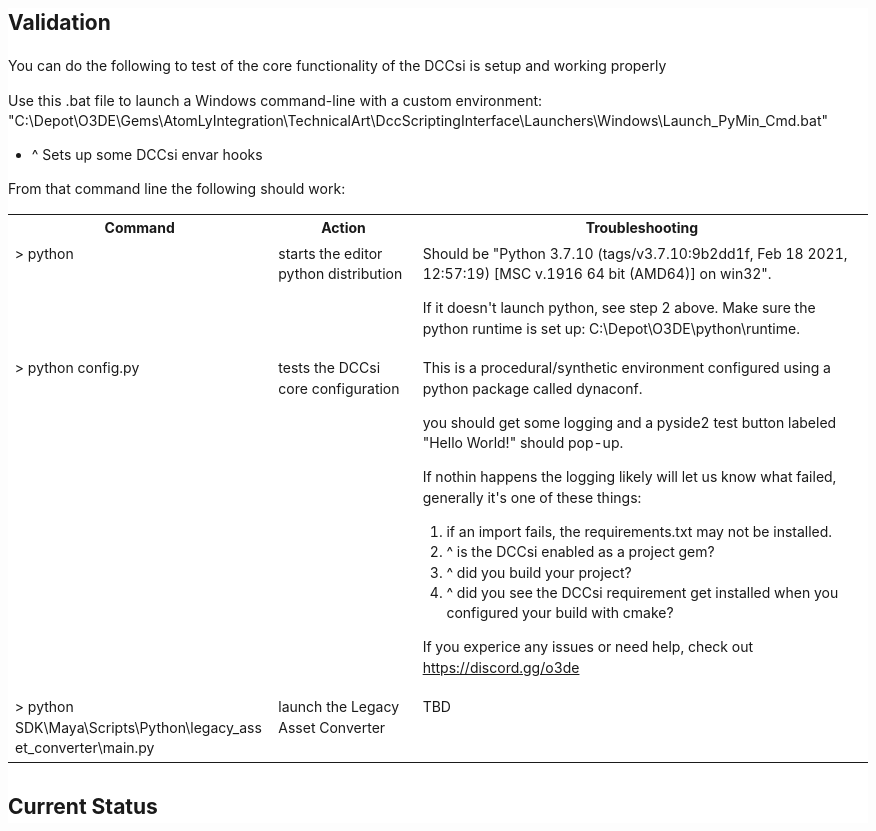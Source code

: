 ## Validation

You can do the following to test of the core functionality of the DCCsi is setup and working properly

Use this .bat file to launch a Windows command-line with a custom environment:  "C:\Depot\O3DE\Gems\AtomLyIntegration\TechnicalArt\DccScriptingInterface\Launchers\Windows\Launch_PyMin_Cmd.bat"

- ^ Sets up some DCCsi envar hooks

From that command line the following should work:

 <table>
  <tr>
    <th>Command</th>
    <th>Action</th>
    <th>Troubleshooting</th>
  </tr>
  <tr>
    <td>> python</td>
    <td>starts the editor python distribution</td>
    <td>Should be "Python 3.7.10 (tags/v3.7.10:9b2dd1f, Feb 18 2021, 12:57:19) [MSC v.1916 64 bit (AMD64)] on win32".

If it doesn't launch python, see step 2 above. Make sure the python runtime is set up: C:\Depot\O3DE\python\runtime.
</td>
  </tr>
  <tr>
    <td>> python config.py</td>
    <td>tests the DCCsi core configuration</td>
    <td>This is a procedural/synthetic environment configured using a python package called dynaconf.

you should get some logging and a pyside2 test button labeled "Hello World!" should pop-up.

If nothin happens the logging likely will let us know what failed, generally it's one of these things:

1. if an import fails, the requirements.txt may not be installed.
2. ^ is the DCCsi enabled as a project gem?
3. ^ did you build your project?
4. ^ did you see the DCCsi requirement get installed when you configured your build with cmake?

If you experice any issues or need help, check out https://discord.gg/o3de

</td>
  </tr>
  <tr>
    <td>> python SDK\Maya\Scripts\Python\legacy_asset_converter\main.py</td>
    <td>launch the Legacy Asset Converter</td>
    <td>TBD</td>
  </tr>
</table>

## Current Status
